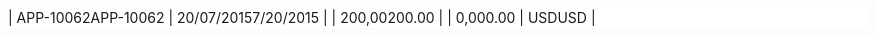 | <span data-ttu-id="d8dc9-352">APP-10062</span><span class="sxs-lookup"><span data-stu-id="d8dc9-352">APP-10062</span></span>  | <span data-ttu-id="d8dc9-353">20/07/2015</span><span class="sxs-lookup"><span data-stu-id="d8dc9-353">7/20/2015</span></span> |         | <span data-ttu-id="d8dc9-354">200,00</span><span class="sxs-lookup"><span data-stu-id="d8dc9-354">200.00</span></span>                               |                                       | <span data-ttu-id="d8dc9-355">0,00</span><span class="sxs-lookup"><span data-stu-id="d8dc9-355">0.00</span></span>    | <span data-ttu-id="d8dc9-356">USD</span><span class="sxs-lookup"><span data-stu-id="d8dc9-356">USD</span></span>      |





